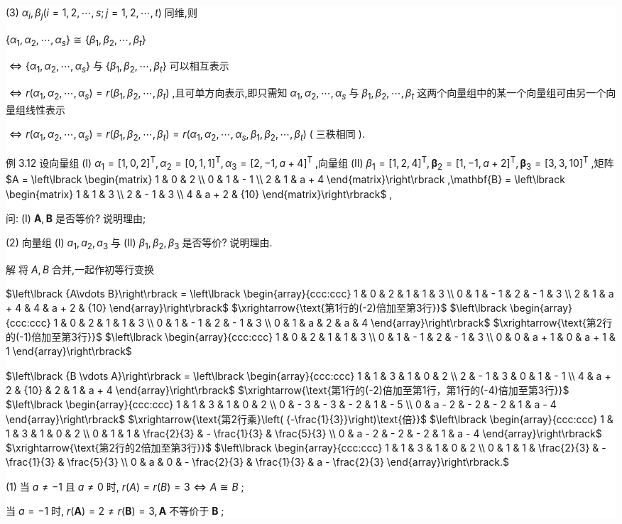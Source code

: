 (3) ${\alpha }_{i},{\beta }_{j}\left( {i = 1,2,\cdots , s;j = 1,2,\cdots , t}\right)$ 同维,则

$\left\{  {{\alpha }_{1},{\alpha }_{2},\cdots ,{\alpha }_{s}}\right\}   \cong  \left\{  {{\beta }_{1},{\beta }_{2},\cdots ,{\beta }_{t}}\right\}$

$\Leftrightarrow  \left\{  {{\alpha }_{1},{\alpha }_{2},\cdots ,{\alpha }_{s}}\right\}$ 与 $\left\{  {{\beta }_{1},{\beta }_{2},\cdots ,{\beta }_{t}}\right\}$ 可以相互表示

$\Leftrightarrow  r\left( {{\alpha }_{1},{\alpha }_{2},\cdots ,{\alpha }_{s}}\right)  = r\left( {{\beta }_{1},{\beta }_{2},\cdots ,{\beta }_{t}}\right)$ ,且可单方向表示,即只需知 ${\alpha }_{1},{\alpha }_{2},\cdots ,{\alpha }_{s}$ 与 ${\beta }_{1},{\beta }_{2},\cdots ,{\beta }_{t}$ 这两个向量组中的某一个向量组可由另一个向量组线性表示

$\Leftrightarrow  r\left( {{\alpha }_{1},{\alpha }_{2},\cdots ,{\alpha }_{s}}\right)  = r\left( {{\beta }_{1},{\beta }_{2},\cdots ,{\beta }_{t}}\right)  = r\left( {{\alpha }_{1},{\alpha }_{2},\cdots ,{\alpha }_{s},{\beta }_{1},{\beta }_{2},\cdots ,{\beta }_{t}}\right)$ ( 三秩相同 ).

例 3.12 设向量组 (I) ${\alpha }_{1} = {\left\lbrack  1,0,2\right\rbrack  }^{\mathrm{T}},{\alpha }_{2} = {\left\lbrack  0,1,1\right\rbrack  }^{\mathrm{T}},{\alpha }_{3} = {\left\lbrack  2, - 1, a + 4\right\rbrack  }^{\mathrm{T}}$ ,向量组 (II) ${\beta }_{1} = \lbrack 1,2 , {\left. 4\right\rbrack  }^{\mathrm{T}},{\mathbf{\beta }}_{2} = {\left\lbrack  1, - 1, a + 2\right\rbrack  }^{\mathrm{T}},{\mathbf{\beta }}_{3} = {\left\lbrack  3,3,{10}\right\rbrack  }^{\mathrm{T}}$ ,矩阵 $A = \left\lbrack  \begin{matrix} 1 & 0 & 2 \\  0 & 1 &  - 1 \\  2 & 1 & a + 4 \end{matrix}\right\rbrack  ,\mathbf{B} = \left\lbrack  \begin{matrix} 1 & 1 & 3 \\  2 &  - 1 & 3 \\  4 & a + 2 & {10} \end{matrix}\right\rbrack$ ,

问: (I) $\mathbf{A},\mathbf{B}$ 是否等价? 说明理由;

(2) 向量组 (I) ${a}_{1},{a}_{2},{a}_{3}$ 与 (II) ${\beta }_{1},{\beta }_{2},{\beta }_{3}$ 是否等价? 说明理由.

解 将 $A, B$ 合并,一起作初等行变换

$\left\lbrack  {A\vdots B}\right\rbrack   = \left\lbrack  \begin{array}{ccc:ccc} 1 & 0 & 2 & 1 & 1 & 3 \\  0 & 1 &  - 1 & 2 &  - 1 & 3 \\  2 & 1 & a + 4 & 4 & a + 2 & {10} \end{array}\right\rbrack$
$\xrightarrow{\text{第1行的(-2)倍加至第3行}}$
$\left\lbrack  \begin{array}{ccc:ccc} 1 & 0 & 2 & 1 & 1 & 3 \\  0 & 1 &  - 1 & 2 &  - 1 & 3 \\  0 & 1 & a & 2 & a & 4 \end{array}\right\rbrack$
$\xrightarrow{\text{第2行的(-1)倍加至第3行}}$
$\left\lbrack  \begin{array}{ccc:ccc} 1 & 0 & 2 & 1 & 1 & 3 \\  0 & 1 &  - 1 & 2 &  - 1 & 3 \\  0 & 0 & a + 1 & 0 & a + 1 & 1 \end{array}\right\rbrack$

$\left\lbrack  {B \vdots A}\right\rbrack   = \left\lbrack  \begin{array}{ccc:ccc} 1 & 1 & 3 & 1 & 0 & 2 \\  2 &  - 1 & 3 & 0 & 1 &  - 1 \\  4 & a + 2 & {10} & 2 & 1 & a + 4 \end{array}\right\rbrack$
$\xrightarrow{\text{第1行的(-2)倍加至第1行，第1行的(-4)倍加至第3行}}$
$\left\lbrack  \begin{array}{ccc:ccc} 1 & 1 & 3 & 1 & 0 & 2 \\  0 &  - 3 &  - 3 &  - 2 & 1 &  - 5 \\  0 & a - 2 &  - 2 &  - 2 & 1 & a - 4 \end{array}\right\rbrack$
$\xrightarrow{\text{第2行乘}\left( {-\frac{1}{3}}\right)\text{倍}}$
$\left\lbrack  \begin{array}{ccc:ccc} 1 & 1 & 3 & 1 & 0 & 2 \\  0 & 1 & 1 & \frac{2}{3} &  - \frac{1}{3} & \frac{5}{3} \\  0 & a - 2 &  - 2 &  - 2 & 1 & a - 4 \end{array}\right\rbrack$
$\xrightarrow{\text{第2行的2倍加至第3行}}$
$\left\lbrack  \begin{array}{ccc:ccc} 1 & 1 & 3 & 1 & 0 & 2 \\  0 & 1 & 1 & \frac{2}{3} &  - \frac{1}{3} & \frac{5}{3} \\  0 & a & 0 &  - \frac{2}{3} & \frac{1}{3} & a - \frac{2}{3} \end{array}\right\rbrack.$

(1) 当 $a \neq   - 1$ 且 $a \neq  0$ 时, $r\left( A\right)  = r\left( B\right)  = 3 \Leftrightarrow  A \cong  B$ ;

当 $a =  - 1$ 时, $r\left( \mathbf{A}\right)  = 2 \neq  r\left( \mathbf{B}\right)  = 3,\mathbf{A}$ 不等价于 $\mathbf{B}$ ;
